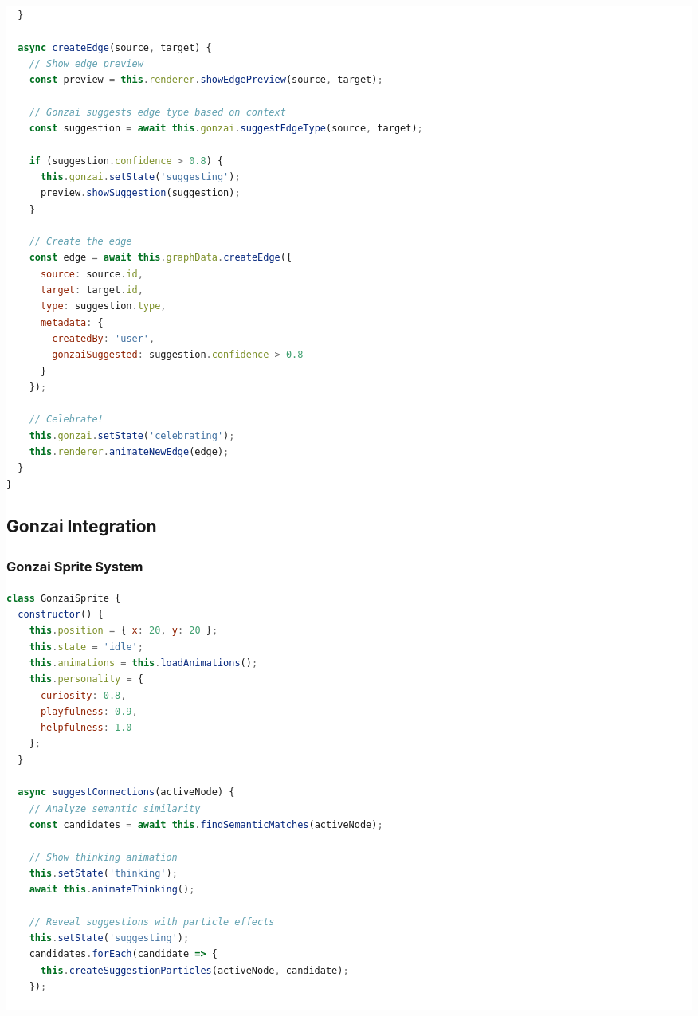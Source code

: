 ```javascript
  }
  
  async createEdge(source, target) {
    // Show edge preview
    const preview = this.renderer.showEdgePreview(source, target);
    
    // Gonzai suggests edge type based on context
    const suggestion = await this.gonzai.suggestEdgeType(source, target);
    
    if (suggestion.confidence > 0.8) {
      this.gonzai.setState('suggesting');
      preview.showSuggestion(suggestion);
    }
    
    // Create the edge
    const edge = await this.graphData.createEdge({
      source: source.id,
      target: target.id,
      type: suggestion.type,
      metadata: {
        createdBy: 'user',
        gonzaiSuggested: suggestion.confidence > 0.8
      }
    });
    
    // Celebrate!
    this.gonzai.setState('celebrating');
    this.renderer.animateNewEdge(edge);
  }
}
```

## Gonzai Integration

### Gonzai Sprite System

```javascript
class GonzaiSprite {
  constructor() {
    this.position = { x: 20, y: 20 };
    this.state = 'idle';
    this.animations = this.loadAnimations();
    this.personality = {
      curiosity: 0.8,
      playfulness: 0.9,
      helpfulness: 1.0
    };
  }
  
  async suggestConnections(activeNode) {
    // Analyze semantic similarity
    const candidates = await this.findSemanticMatches(activeNode);
    
    // Show thinking animation
    this.setState('thinking');
    await this.animateThinking();
    
    // Reveal suggestions with particle effects
    this.setState('suggesting');
    candidates.forEach(candidate => {
      this.createSuggestionParticles(activeNode, candidate);
    });
    
```